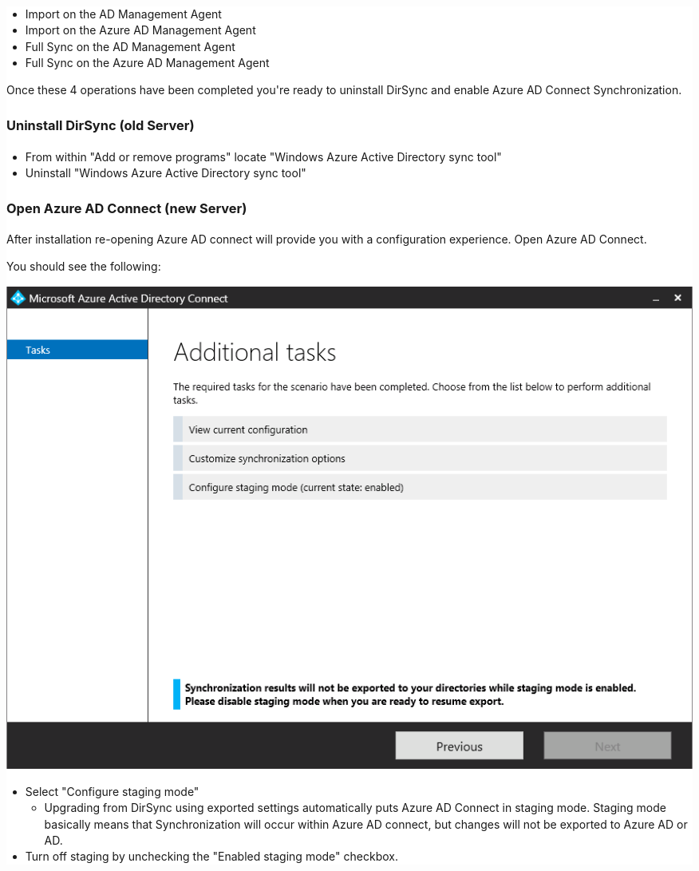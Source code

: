 - Import on the AD Management Agent
- Import on the Azure AD Management Agent
- Full Sync on the AD Management Agent
- Full Sync on the Azure AD Management Agent

Once these 4 operations have been completed you're ready to uninstall DirSync and enable Azure AD Connect Synchronization.

### Uninstall DirSync (old Server)

- From within "Add or remove programs" locate "Windows Azure Active Directory sync tool"
- Uninstall "Windows Azure Active Directory sync tool"

### Open Azure AD Connect (new Server)
After installation re-opening Azure AD connect will provide you with a configuration experience.  Open Azure AD Connect.

You should see the following:

![Enter your Azure AD credentials](./media/active-directory-aadconnect-dirsync-upgrade-get-started/AdditionalTasks.png)

* Select "Configure staging mode"
    * Upgrading from DirSync using exported settings automatically puts Azure AD Connect in staging mode.  Staging mode basically means that Synchronization will occur within Azure AD connect, but changes will not be exported to Azure AD or AD.
* Turn off staging by unchecking the "Enabled staging mode" checkbox.

